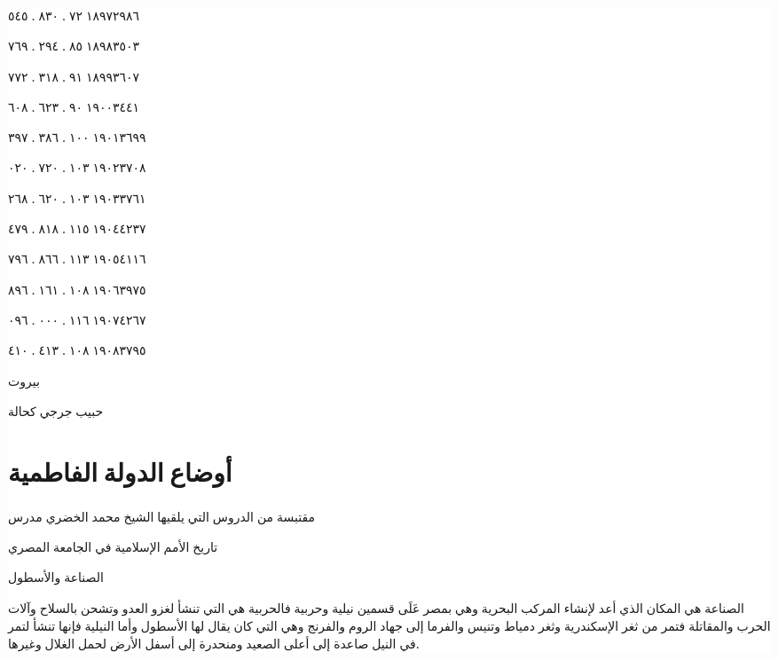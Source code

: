 

 ١٨٩٧٢٩٨٦  ٧٢  .  ٨٣٠  .  ٥٤٥ 



 ١٨٩٨٣٥٠٣  ٨٥  .  ٢٩٤  .  ٧٦٩ 



 ١٨٩٩٣٦٠٧  ٩١  .  ٣١٨  .  ٧٧٢ 



 ١٩٠٠٣٤٤١  ٩٠  .  ٦٢٣  .  ٦٠٨ 



 ١٩٠١٣٦٩٩  ١٠٠  .  ٣٨٦  .  ٣٩٧ 



 ١٩٠٢٣٧٠٨  ١٠٣  .  ٧٢٠  .  ٠٢٠ 



 ١٩٠٣٣٧٦١  ١٠٣  .  ٦٢٠  .  ٢٦٨ 



 ١٩٠٤٤٢٣٧  ١١٥  .  ٨١٨  .  ٤٧٩ 



 ١٩٠٥٤١١٦  ١١٣  .  ٨٦٦  .  ٧٩٦ 



 ١٩٠٦٣٩٧٥  ١٠٨  .  ١٦١  .  ٨٩٦ 



 ١٩٠٧٤٢٦٧  ١١٦  .  ٠٠٠  .  ٠٩٦ 



 ١٩٠٨٣٧٩٥  ١٠٨  .  ٤١٣  .  ٤١٠ 



 بيروت 



 حبيب جرجي كحالة 

 

#  أوضاع الدولة الفاطمية 



 مقتبسة من الدروس التي يلقيها الشيخ محمد الخضري مدرس 



 تاريخ الأمم الإسلامية في الجامعة المصري 



 الصناعة والأسطول 



 الصناعة هي المكان الذي أعد لإنشاء المركب البحرية وهي بمصر عَلَى قسمين نيلية وحربية فالحربية هي التي تنشأ لغزو العدو وتشحن بالسلاح وآلات الحرب والمقاتلة فتمر من ثغر الإسكندرية وثغر دمياط وتنيس والفرما إلى جهاد الروم والفرنج وهي التي كان يقال لها الأسطول وأما النيلية فإنها تنشأ لتمر في النيل صاعدة إلى أعلى الصعيد ومنحدرة إلى أسفل الأرض لحمل الغلال وغيرها. 

